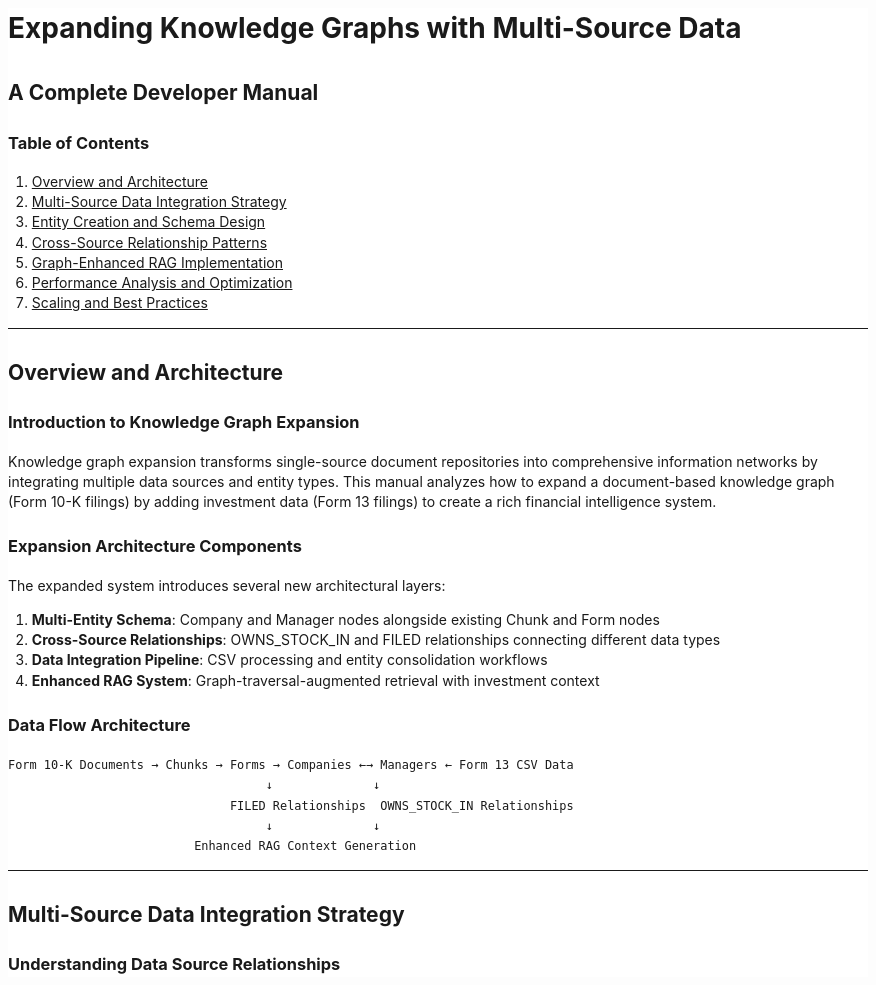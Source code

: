 # Expanding Knowledge Graphs with Multi-Source Data
## A Complete Developer Manual

### Table of Contents
1. [Overview and Architecture](#overview-and-architecture)
2. [Multi-Source Data Integration Strategy](#multi-source-data-integration-strategy)
3. [Entity Creation and Schema Design](#entity-creation-and-schema-design)
4. [Cross-Source Relationship Patterns](#cross-source-relationship-patterns)
5. [Graph-Enhanced RAG Implementation](#graph-enhanced-rag-implementation)
6. [Performance Analysis and Optimization](#performance-analysis-and-optimization)
7. [Scaling and Best Practices](#scaling-and-best-practices)

---

## Overview and Architecture

### Introduction to Knowledge Graph Expansion

Knowledge graph expansion transforms single-source document repositories into comprehensive information networks by integrating multiple data sources and entity types. This manual analyzes how to expand a document-based knowledge graph (Form 10-K filings) by adding investment data (Form 13 filings) to create a rich financial intelligence system.

### Expansion Architecture Components

The expanded system introduces several new architectural layers:

1. **Multi-Entity Schema**: Company and Manager nodes alongside existing Chunk and Form nodes
2. **Cross-Source Relationships**: OWNS_STOCK_IN and FILED relationships connecting different data types
3. **Data Integration Pipeline**: CSV processing and entity consolidation workflows
4. **Enhanced RAG System**: Graph-traversal-augmented retrieval with investment context

### Data Flow Architecture

```
Form 10-K Documents → Chunks → Forms → Companies ←→ Managers ← Form 13 CSV Data
                                    ↓              ↓
                               FILED Relationships  OWNS_STOCK_IN Relationships
                                    ↓              ↓
                          Enhanced RAG Context Generation
```

---

## Multi-Source Data Integration Strategy

### Understanding Data Source Relationships

